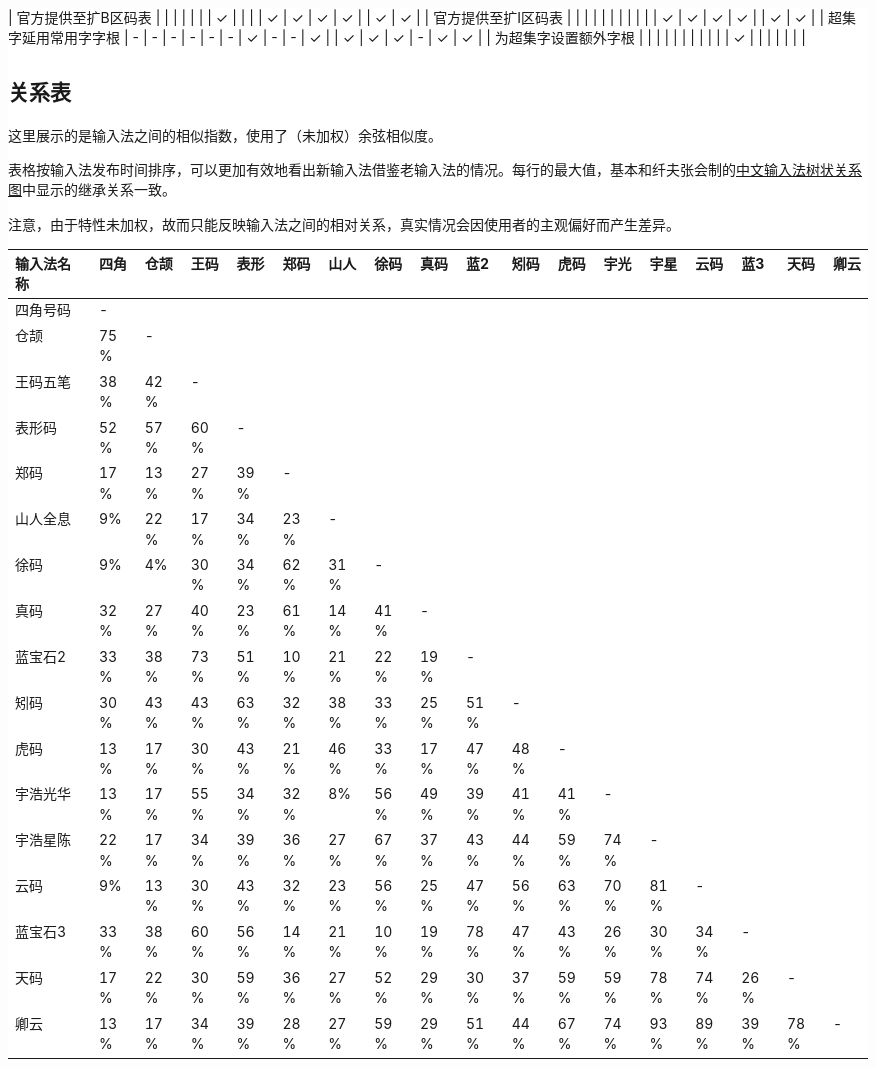 | 官方提供至扩B区码表     |          |        |          |        |      |          | ✓      |      |         |      | ✓      | ✓        | ✓        | ✓    |         | ✓    | ✓    |
| 官方提供至扩I区码表     |          |        |          |        |      |          |        |      |         |      | ✓      | ✓        | ✓        | ✓    |         | ✓    | ✓    |
| 超集字延用常用字字根    | -        | -      | -        | -      | -    | -        | ✓      | -    | -       | ✓    |        | ✓        | ✓        | ✓    | -       | ✓    | ✓    |
| 为超集字设置额外字根    |          |        |          |        |      |          |        |      |         |      | ✓      |          |          |      |         |      |      |

## 关系表

这里展示的是输入法之间的相似指数，使用了（未加权）余弦相似度。

表格按输入法发布时间排序，可以更加有效地看出新输入法借鉴老输入法的情况。每行的最大值，基本和纤夫张会制的[中文输入法树状关系图](https://www.zhihu.com/people/qian_fu_zhang/posts)中显示的继承关系一致。

注意，由于特性未加权，故而只能反映输入法之间的相对关系，真实情况会因使用者的主观偏好而产生差异。

| 输入法名称 | 四角 | 仓颉 | 王码 | 表形 | 郑码 | 山人 | 徐码 | 真码 | 蓝2  | 矧码 | 虎码 | 宇光 | 宇星 | 云码 | 蓝3  | 天码 | 卿云 |
| :--------- | :--- | :--- | :--- | :--- | :--- | :--- | :--- | :--- | :--- | :--- | :--- | :--- | :--- | :--- | :--- | :--- | :--- |
| 四角号码   | -    |      |      |      |      |      |      |      |      |      |      |      |      |      |      |      |      |
| 仓颉       | 75%  | -    |      |      |      |      |      |      |      |      |      |      |      |      |      |      |      |
| 王码五笔   | 38%  | 42%  | -    |      |      |      |      |      |      |      |      |      |      |      |      |      |      |
| 表形码     | 52%  | 57%  | 60%  | -    |      |      |      |      |      |      |      |      |      |      |      |      |      |
| 郑码       | 17%  | 13%  | 27%  | 39%  | -    |      |      |      |      |      |      |      |      |      |      |      |      |
| 山人全息   | 9%   | 22%  | 17%  | 34%  | 23%  | -    |      |      |      |      |      |      |      |      |      |      |      |
| 徐码       | 9%   | 4%   | 30%  | 34%  | 62%  | 31%  | -    |      |      |      |      |      |      |      |      |      |      |
| 真码       | 32%  | 27%  | 40%  | 23%  | 61%  | 14%  | 41%  | -    |      |      |      |      |      |      |      |      |      |
| 蓝宝石2    | 33%  | 38%  | 73%  | 51%  | 10%  | 21%  | 22%  | 19%  | -    |      |      |      |      |      |      |      |      |
| 矧码       | 30%  | 43%  | 43%  | 63%  | 32%  | 38%  | 33%  | 25%  | 51%  | -    |      |      |      |      |      |      |      |
| 虎码       | 13%  | 17%  | 30%  | 43%  | 21%  | 46%  | 33%  | 17%  | 47%  | 48%  | -    |      |      |      |      |      |      |
| 宇浩光华   | 13%  | 17%  | 55%  | 34%  | 32%  | 8%   | 56%  | 49%  | 39%  | 41%  | 41%  | -    |      |      |      |      |      |
| 宇浩星陈   | 22%  | 17%  | 34%  | 39%  | 36%  | 27%  | 67%  | 37%  | 43%  | 44%  | 59%  | 74%  | -    |      |      |      |      |
| 云码       | 9%   | 13%  | 30%  | 43%  | 32%  | 23%  | 56%  | 25%  | 47%  | 56%  | 63%  | 70%  | 81%  | -    |      |      |      |
| 蓝宝石3    | 33%  | 38%  | 60%  | 56%  | 14%  | 21%  | 10%  | 19%  | 78%  | 47%  | 43%  | 26%  | 30%  | 34%  | -    |      |      |
| 天码       | 17%  | 22%  | 30%  | 59%  | 36%  | 27%  | 52%  | 29%  | 30%  | 37%  | 59%  | 59%  | 78%  | 74%  | 26%  | -    |      |
| 卿云       | 13%  | 17%  | 34%  | 39%  | 28%  | 27%  | 59%  | 29%  | 51%  | 44%  | 67%  | 74%  | 93%  | 89%  | 39%  | 78%  | -    |
